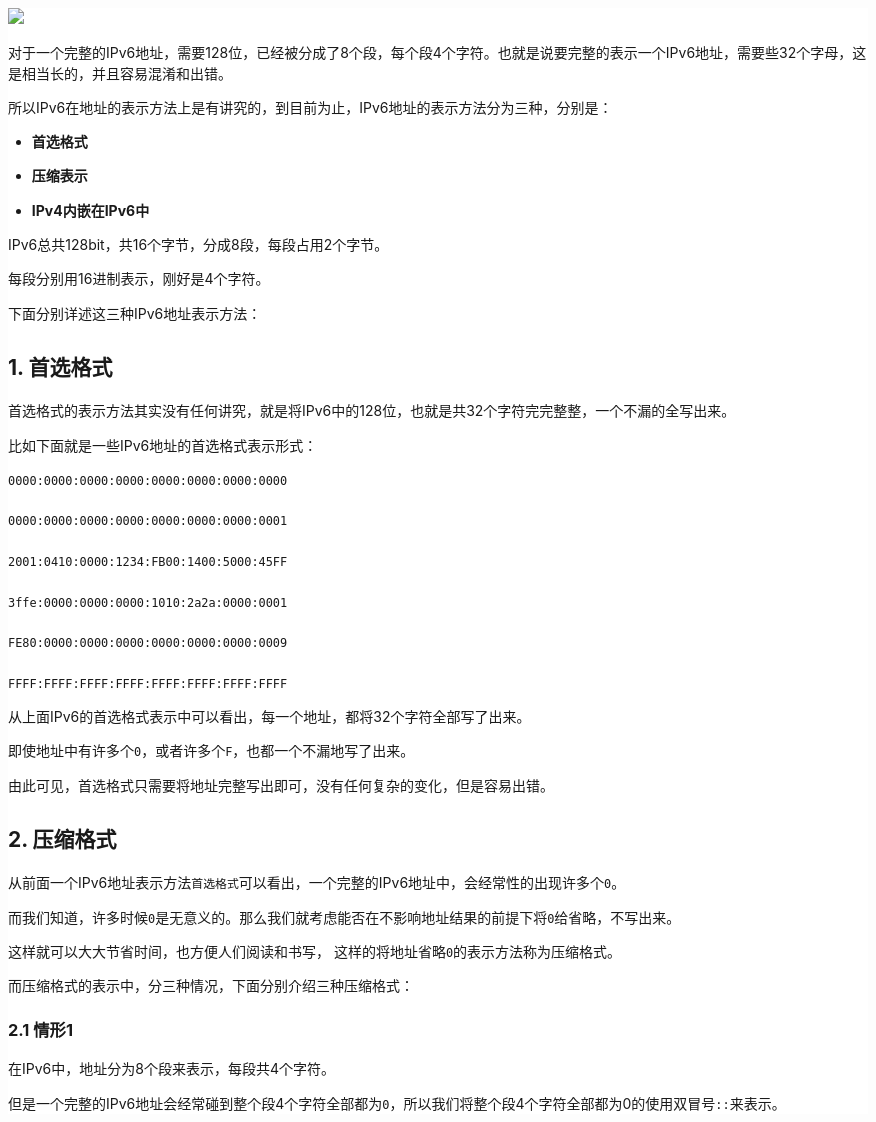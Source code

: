 ![](https://upload-images.jianshu.io/upload_images/6943526-c2e24a96925cdc68.jpg?imageMogr2/auto-orient/strip%7CimageView2/2/w/1240)

对于一个完整的IPv6地址，需要128位，已经被分成了8个段，每个段4个字符。也就是说要完整的表示一个IPv6地址，需要些32个字母，这是相当长的，并且容易混淆和出错。

所以IPv6在地址的表示方法上是有讲究的，到目前为止，IPv6地址的表示方法分为三种，分别是：

*   **首选格式**

*   **压缩表示**

*   **IPv4内嵌在IPv6中**

IPv6总共128bit，共16个字节，分成8段，每段占用2个字节。

每段分别用16进制表示，刚好是4个字符。

下面分别详述这三种IPv6地址表示方法：

## 1. 首选格式

首选格式的表示方法其实没有任何讲究，就是将IPv6中的128位，也就是共32个字符完完整整，一个不漏的全写出来。

比如下面就是一些IPv6地址的首选格式表示形式：
```
0000:0000:0000:0000:0000:0000:0000:0000

0000:0000:0000:0000:0000:0000:0000:0001

2001:0410:0000:1234:FB00:1400:5000:45FF

3ffe:0000:0000:0000:1010:2a2a:0000:0001

FE80:0000:0000:0000:0000:0000:0000:0009

FFFF:FFFF:FFFF:FFFF:FFFF:FFFF:FFFF:FFFF
```

从上面IPv6的首选格式表示中可以看出，每一个地址，都将32个字符全部写了出来。

即使地址中有许多个`0`，或者许多个`F`，也都一个不漏地写了出来。

由此可见，首选格式只需要将地址完整写出即可，没有任何复杂的变化，但是容易出错。

## 2. 压缩格式

从前面一个IPv6地址表示方法`首选格式`可以看出，一个完整的IPv6地址中，会经常性的出现许多个`0`。

而我们知道，许多时候`0`是无意义的。那么我们就考虑能否在不影响地址结果的前提下将`0`给省略，不写出来。

这样就可以大大节省时间，也方便人们阅读和书写， 这样的将地址省略`0`的表示方法称为压缩格式。

而压缩格式的表示中，分三种情况，下面分别介绍三种压缩格式：

### 2.1 情形1

在IPv6中，地址分为8个段来表示，每段共4个字符。

但是一个完整的IPv6地址会经常碰到整个段4个字符全部都为`0`，所以我们将整个段4个字符全部都为0的使用双冒号`::`来表示。
